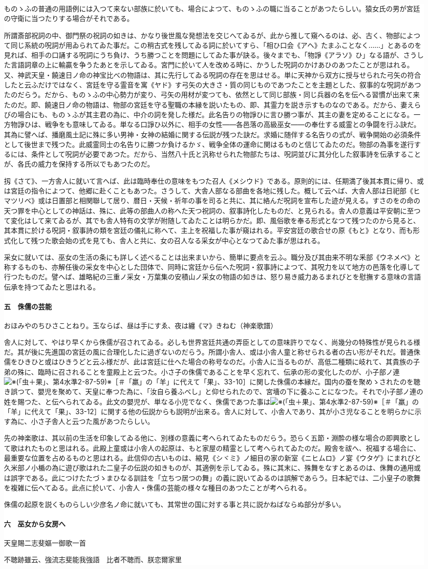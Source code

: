 ものゝふの普通の用語例には入つて来ない部族に於いても、場合によつて、ものゝふの職に当ることがあつたらしい。猿女氏の男が宮廷の守衛に当つたりする場合がそれである。

所謂斎部祝詞の中、御門祭の祝詞の如きは、かなり後世風な発想法を交じへてゐるが、此から推して窺へるのは、必、古く、物部によつて同じ系統の呪詞が用ゐられてゐた事だ。この稍古式を残してゐる詞に於いてすら、「相ひ口会《アヘ》たまふことなく……」とあるのを見れば、相手の口誦する呪詞にうち負け、うち勝つことを問題にしてゐた事が訣る。後々までも、「物諍《アラソ》ひ」なる語が、さうした言語詞章の上に輸贏を争うたあとを示してゐる。宮門に於いて人を改める時に、かうした呪詞のかけあひのあつたことが思はれる。又、神武天皇・饒速日ノ命の神宝比べの物語は、其に先行してゐる呪詞の存在を思はせる。単に天神から双方に授与せられた弓矢の符合したと云ふだけではなく、宮廷を守る霊音を寓《ヤド》す弓矢の大きさ・質の同じものであつたことを主題とした、叙事的な呪詞があつたのだらう。だから、ものゝふの中心勢力が変り、弓矢の用材が変つても、依然として同じ部族・同じ兵器の名を伝へる習慣が出来て来たのだ。即、饒速日ノ命の物語は、物部の宮廷を守る聖職の本縁を説いたもの、即、其霊力を説き示すものなのである。だから、妻えらびの場合にも、ものゝふが其主君の為に、中介の詞を発した様だ。此名告りの物諍ひに言ひ勝つ事が、其主の妻を定めることになる。一方物諍ひは、戦争をも意味してゐる。単なる口諍ひ以外に、相手の女性――各邑落の高級巫女――の奉仕する威霊との争闘を行ふ訣だ。其為に譬へば、播磨風土記に殊に多い男神・女神の結婚に関する伝説が残つた訣だ。求婚に随伴する名告りの式が、戦争開始の必須条件として後世まで残つた。此威霊同士の名告りに勝つか負けるかゞ、戦争全体の運命に関はるものと信じてゐたのだ。物部の為事を遂行するには、条件として呪詞が必要であつた。だから、当然八十氏と汎称せられた物部たちは、呪詞並びに其分化した叙事詩を伝承することが、各氏の威力を保持する所以でもあつたのだ。

扨《さて》、一方舎人に就いて言へば、此は臨時奉仕の意味をもつた召人《メシウド》である。原則的には、任期満了後其本貫に帰り、或は宮廷の指令によつて、他郷に赴くこともあつた。さうして、大舎人部なる部曲を各地に残した。概して云へば、大舎人部は日祀部《ヒマツリベ》或は日置部と相関聯して居り、暦日・天候・祈年の事を司ると共に、其に絡んだ呪詞を宣布した迹が見える。すさのをの命の天つ罪を中心としての神話は、殊に、此等の部曲人の称へた天つ祝詞の、叙事詩化したものだ、と見られる。舎人の意義は平安朝に至つて変化はして来てゐるが、其でも舎人特有の文学が附随してゐたことは明らかだ。即、風俗歌を奉る形式となつて残つたのから見ると、其本貫に於ける呪詞・叙事詩の類を宮廷の儀礼に称へて、主上を祝福した事が窺はれる。平安宮廷の歌合せの原《もと》となり、而も形式化して残つた歌会始の式を見ても、舎人と共に、女の召人なる采女が中心となつてゐた事が思はれる。

采女に就いては、巫女の生活の条にも詳しく述べることは出来まいから、簡単に要点を云ふ。職分及び其由来不明な釆部《ウネメベ》と称するものも、亦解任後の采女を中心とした団体で、同時に宮廷から伝へた呪詞・叙事詩によつて、其呪力を以て地方の邑落を化導して行つたものだ。譬へば、雄略紀の三重ノ采女・万葉集の安積山ノ采女の物語の如きは、怒り易き威力あるまれびとを慰撫する意味の言語伝承を持つてゐたと思はれる。



#### 五　侏儒の芸能





おほみやのちひさことねり。玉ならば、昼は手にすゑ、夜は纏《マ》きねむ（神楽歌譜）



舎人に対して、やはり早くから侏儒が召されてゐる。必しも世界宮廷共通の弄臣としての意味許りでなく、尚幾分の特殊性が見られる様だ。其が後に先進国の宮廷の風に合理化したに過ぎないのだらう。所謂小舎人、或は小舎人童と称せられる者の古い形がそれだ。普通侏儒をひきひと或はひきうどと云ふ様だが、此は宮廷に仕へた場合の称号なのだ。小舎人に当るものが、高低二種類に岐れて、其貴族の子弟の殊に、臨時に召されることを童殿上と云つた。小さ子の侏儒であることを早く忘れて、伝承の形の変化したのが、小子部ノ連![※(「虫＋果」、第4水準2-87-59)](https://www.aozora.gr.jp/cards/000933/files/../../../gaiji/2-87/2-87-59.png)※［＃「羸」の「羊」に代えて「果」、33-10］に関した侏儒の本縁だ。国内の蚕を聚めゝされたのを聴き誤つて、嬰児を聚めて、天皇に奉つた為に、「汝自ら養ふべし」と仰せられたので、宮墻の下に養ふことになつた。それで小子部ノ連の姓を賜つた、と伝へられてゐる。此文の嬰児が、単なる小児でなく、侏儒であつた事は![※(「虫＋果」、第4水準2-87-59)](https://www.aozora.gr.jp/cards/000933/files/../../../gaiji/2-87/2-87-59.png)※［＃「羸」の「羊」に代えて「果」、33-12］に関する他の伝説からも説明が出来る。舎人に対して、小舎人であり、其が小さ児なることを明らかに示す為に、小さ子舎人と云つた風があつたらしい。

先の神楽歌は、其以前の生活を印象してゐる他に、別様の意義に考へられてゐたものだらう。恐らく五節・淵酔の様な場合の即興歌として歌はれたものと思はれる。此殿上童或は小舎人の起原は、もと家屋の精霊として考へられてゐたのだ。殿舎を祓へ、祝福する場合に、最重要な位置を占めるものと思はれる。此信仰の古いものは、縮見《シヾミ》ノ細目の家の新室《ニヒムロ》ノ宴《ウタゲ》にまれびと久米部ノ小楯の為に遊び歌はれた二皇子の伝説の如きものが、其適例を示してゐる。殊に其末に、殊舞をなすとあるのは、侏舞の通用或は誤字である。此につけたたづゝまひなる訓註を「立ちつ居つの舞」の義に説いてゐるのは誤解であらう。日本紀では、二小皇子の歌舞を複雑に伝へてゐる。此点に於いて、小舎人・侏儒の芸能の様々な種目のあつたことが考へられる。

侏儒の起原を説くものらしい少彦名ノ命に就いても、其常世の国に対する事と共に説かねばならぬ部分が多い。



#### 六　巫女から女房へ





天皇賜二志斐嫗一御歌一首



不聴跡雖云、強流志斐能我強語　比者不聴而、朕恋爾家里

